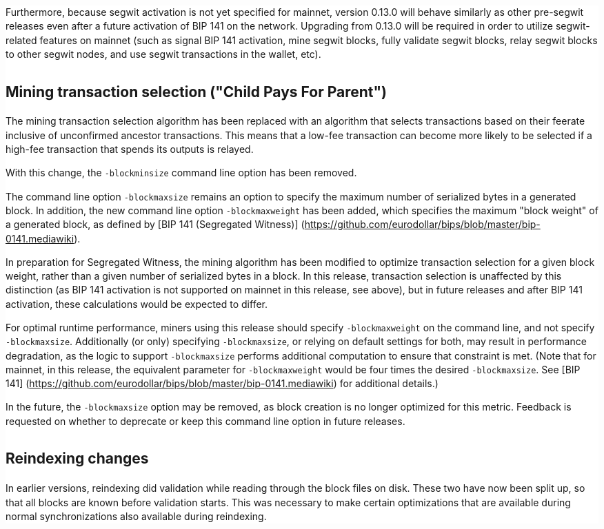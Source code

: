 Furthermore, because segwit activation is not yet specified for mainnet,
version 0.13.0 will behave similarly as other pre-segwit releases even after a
future activation of BIP 141 on the network.  Upgrading from 0.13.0 will be
required in order to utilize segwit-related features on mainnet (such as signal
BIP 141 activation, mine segwit blocks, fully validate segwit blocks, relay
segwit blocks to other segwit nodes, and use segwit transactions in the
wallet, etc).


Mining transaction selection ("Child Pays For Parent")
------------------------------------------------------

The mining transaction selection algorithm has been replaced with an algorithm
that selects transactions based on their feerate inclusive of unconfirmed
ancestor transactions.  This means that a low-fee transaction can become more
likely to be selected if a high-fee transaction that spends its outputs is
relayed.

With this change, the `-blockminsize` command line option has been removed.

The command line option `-blockmaxsize` remains an option to specify the
maximum number of serialized bytes in a generated block.  In addition, the new
command line option `-blockmaxweight` has been added, which specifies the
maximum "block weight" of a generated block, as defined by [BIP 141 (Segregated
Witness)] (https://github.com/eurodollar/bips/blob/master/bip-0141.mediawiki).

In preparation for Segregated Witness, the mining algorithm has been modified
to optimize transaction selection for a given block weight, rather than a given
number of serialized bytes in a block.  In this release, transaction selection
is unaffected by this distinction (as BIP 141 activation is not supported on
mainnet in this release, see above), but in future releases and after BIP 141
activation, these calculations would be expected to differ.

For optimal runtime performance, miners using this release should specify
`-blockmaxweight` on the command line, and not specify `-blockmaxsize`.
Additionally (or only) specifying `-blockmaxsize`, or relying on default
settings for both, may result in performance degradation, as the logic to
support `-blockmaxsize` performs additional computation to ensure that
constraint is met.  (Note that for mainnet, in this release, the equivalent
parameter for `-blockmaxweight` would be four times the desired
`-blockmaxsize`.  See [BIP 141]
(https://github.com/eurodollar/bips/blob/master/bip-0141.mediawiki) for additional
details.)

In the future, the `-blockmaxsize` option may be removed, as block creation is
no longer optimized for this metric.  Feedback is requested on whether to
deprecate or keep this command line option in future releases.


Reindexing changes
------------------

In earlier versions, reindexing did validation while reading through the block
files on disk. These two have now been split up, so that all blocks are known
before validation starts. This was necessary to make certain optimizations that
are available during normal synchronizations also available during reindexing.
